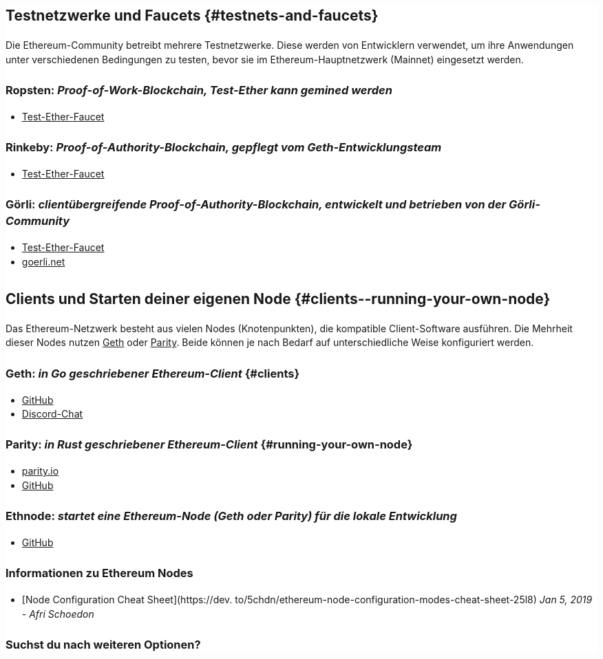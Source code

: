 ## Testnetzwerke und Faucets {#testnets-and-faucets}

Die Ethereum-Community betreibt mehrere Testnetzwerke. Diese werden von Entwicklern verwendet, um ihre Anwendungen unter verschiedenen Bedingungen zu testen, bevor sie im Ethereum-Hauptnetzwerk (Mainnet) eingesetzt werden.

### Ropsten: _Proof-of-Work-Blockchain, Test-Ether kann gemined werden_

- [Test-Ether-Faucet](https://faucet.ropsten.be/)

### Rinkeby: _Proof-of-Authority-Blockchain, gepflegt vom Geth-Entwicklungsteam_

- [Test-Ether-Faucet](https://faucet.rinkeby.io/)

### Görli: _clientübergreifende Proof-of-Authority-Blockchain, entwickelt und betrieben von der Görli-Community_

- [Test-Ether-Faucet](https://faucet.goerli.mudit.blog/)
- [goerli.net](https://goerli.net/)

## Clients und Starten deiner eigenen Node {#clients--running-your-own-node}

Das Ethereum-Netzwerk besteht aus vielen Nodes (Knotenpunkten), die kompatible Client-Software ausführen. Die Mehrheit dieser Nodes nutzen [Geth](https://geth.ethereum.org/) oder [Parity](https://www.parity.io/ethereum/). Beide können je nach Bedarf auf unterschiedliche Weise konfiguriert werden.

### Geth: _in Go geschriebener Ethereum-Client_ {#clients}

- [GitHub](https://github.com/ethereum/go-ethereum)
- [Discord-Chat](https://discordapp.com/invite/nthXNEv)

### Parity: _in Rust geschriebener Ethereum-Client_ {#running-your-own-node}

- [parity.io](https://www.parity.io/)
- [GitHub](https://github.com/paritytech/parity-ethereum)

### Ethnode: _startet eine Ethereum-Node (Geth oder Parity) für die lokale Entwicklung_

- [GitHub](https://github.com/vrde/ethnode)

### Informationen zu Ethereum Nodes

- [Node Configuration Cheat Sheet](https://dev. to/5chdn/ethereum-node-configuration-modes-cheat-sheet-25l8) _Jan 5, 2019 - Afri Schoedon_

### Suchst du nach weiteren Optionen?
